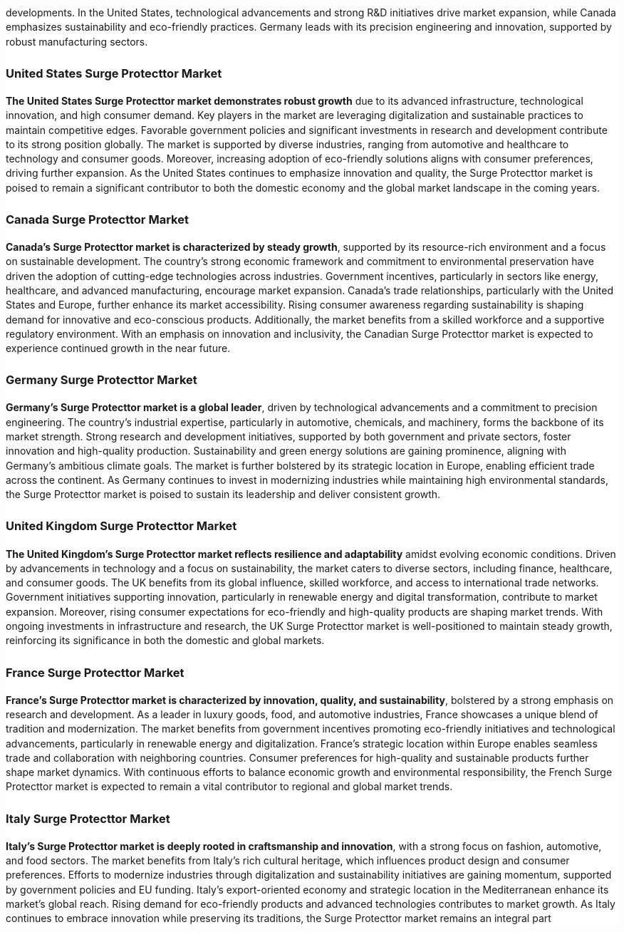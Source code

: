 developments. In the United States, technological advancements and strong R&amp;D initiatives drive market expansion, while Canada emphasizes sustainability and eco-friendly practices. Germany leads with its precision engineering and innovation, supported by robust manufacturing sectors.</span></em></p></blockquote><h3><strong>United States Surge Protecttor Market</strong></h3><p><strong>The United States Surge Protecttor market demonstrates robust growth</strong> due to its advanced infrastructure, technological innovation, and high consumer demand. Key players in the market are leveraging digitalization and sustainable practices to maintain competitive edges. Favorable government policies and significant investments in research and development contribute to its strong position globally. The market is supported by diverse industries, ranging from automotive and healthcare to technology and consumer goods. Moreover, increasing adoption of eco-friendly solutions aligns with consumer preferences, driving further expansion. As the United States continues to emphasize innovation and quality, the Surge Protecttor market is poised to remain a significant contributor to both the domestic economy and the global market landscape in the coming years.</p><h3><strong>Canada Surge Protecttor Market</strong></h3><p><strong>Canada&rsquo;s Surge Protecttor market is characterized by steady growth</strong>, supported by its resource-rich environment and a focus on sustainable development. The country&rsquo;s strong economic framework and commitment to environmental preservation have driven the adoption of cutting-edge technologies across industries. Government incentives, particularly in sectors like energy, healthcare, and advanced manufacturing, encourage market expansion. Canada&rsquo;s trade relationships, particularly with the United States and Europe, further enhance its market accessibility. Rising consumer awareness regarding sustainability is shaping demand for innovative and eco-conscious products. Additionally, the market benefits from a skilled workforce and a supportive regulatory environment. With an emphasis on innovation and inclusivity, the Canadian Surge Protecttor market is expected to experience continued growth in the near future.</p><h3><strong>Germany Surge Protecttor Market</strong></h3><p><strong>Germany&rsquo;s Surge Protecttor market is a global leader</strong>, driven by technological advancements and a commitment to precision engineering. The country&rsquo;s industrial expertise, particularly in automotive, chemicals, and machinery, forms the backbone of its market strength. Strong research and development initiatives, supported by both government and private sectors, foster innovation and high-quality production. Sustainability and green energy solutions are gaining prominence, aligning with Germany&rsquo;s ambitious climate goals. The market is further bolstered by its strategic location in Europe, enabling efficient trade across the continent. As Germany continues to invest in modernizing industries while maintaining high environmental standards, the Surge Protecttor market is poised to sustain its leadership and deliver consistent growth.</p><h3><strong>United Kingdom Surge Protecttor Market</strong></h3><p><strong>The United Kingdom&rsquo;s Surge Protecttor market reflects resilience and adaptability</strong> amidst evolving economic conditions. Driven by advancements in technology and a focus on sustainability, the market caters to diverse sectors, including finance, healthcare, and consumer goods. The UK benefits from its global influence, skilled workforce, and access to international trade networks. Government initiatives supporting innovation, particularly in renewable energy and digital transformation, contribute to market expansion. Moreover, rising consumer expectations for eco-friendly and high-quality products are shaping market trends. With ongoing investments in infrastructure and research, the UK Surge Protecttor market is well-positioned to maintain steady growth, reinforcing its significance in both the domestic and global markets.</p><h3><strong>France Surge Protecttor Market</strong></h3><p><strong>France&rsquo;s Surge Protecttor market is characterized by innovation, quality, and sustainability</strong>, bolstered by a strong emphasis on research and development. As a leader in luxury goods, food, and automotive industries, France showcases a unique blend of tradition and modernization. The market benefits from government incentives promoting eco-friendly initiatives and technological advancements, particularly in renewable energy and digitalization. France&rsquo;s strategic location within Europe enables seamless trade and collaboration with neighboring countries. Consumer preferences for high-quality and sustainable products further shape market dynamics. With continuous efforts to balance economic growth and environmental responsibility, the French Surge Protecttor market is expected to remain a vital contributor to regional and global market trends.</p><h3><strong>Italy Surge Protecttor Market</strong></h3><p><strong>Italy&rsquo;s Surge Protecttor market is deeply rooted in craftsmanship and innovation</strong>, with a strong focus on fashion, automotive, and food sectors. The market benefits from Italy&rsquo;s rich cultural heritage, which influences product design and consumer preferences. Efforts to modernize industries through digitalization and sustainability initiatives are gaining momentum, supported by government policies and EU funding. Italy&rsquo;s export-oriented economy and strategic location in the Mediterranean enhance its market&rsquo;s global reach. Rising demand for eco-friendly products and advanced technologies contributes to market growth. As Italy continues to embrace innovation while preserving its traditions, the Surge Protecttor market remains an integral part
